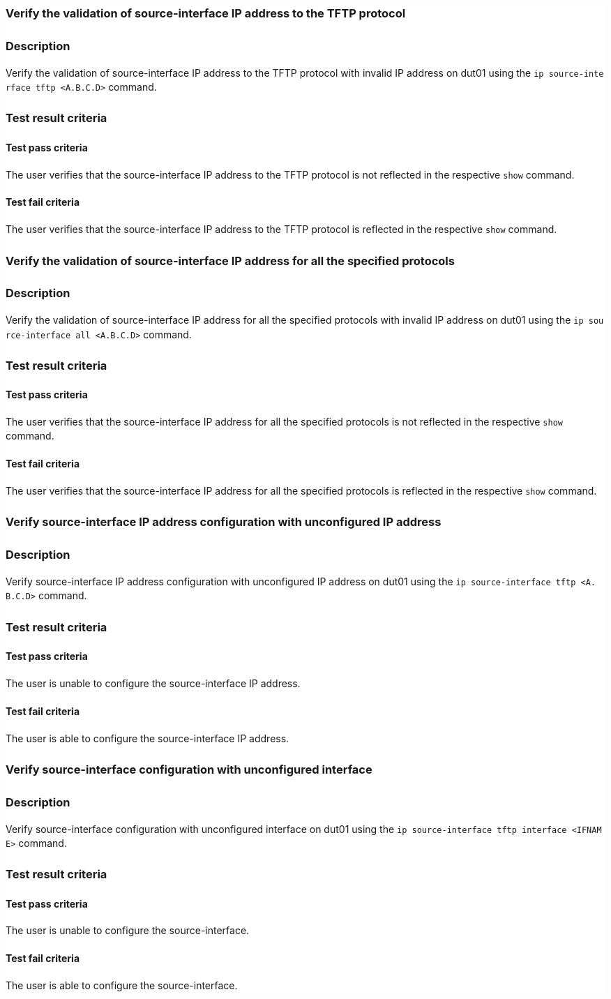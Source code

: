 ### Verify the validation of source-interface IP address to the TFTP protocol
### Description
Verify the validation of source-interface IP address to the TFTP protocol with invalid IP address
on dut01 using the `ip source-interface tftp <A.B.C.D>` command.
### Test result criteria
#### Test pass criteria
The user verifies that the source-interface IP address to the TFTP protocol is
not reflected in the respective `show` command.
#### Test fail criteria
The user verifies that the source-interface IP address to the TFTP protocol is
reflected in the respective `show` command.

### Verify the validation of source-interface IP address for all the specified protocols
### Description
Verify the validation of source-interface IP address for all the specified protocols with invalid IP address
on dut01 using the `ip source-interface all <A.B.C.D>` command.
### Test result criteria
#### Test pass criteria
The user verifies that the source-interface IP address for all the specified protocols is
not reflected in the respective `show` command.
#### Test fail criteria
The user verifies that the source-interface IP address for all the specified protocols is
reflected in the respective `show` command.

### Verify source-interface IP address configuration with unconfigured IP address
### Description
Verify source-interface IP address configuration with unconfigured IP address
on dut01 using the `ip source-interface tftp <A.B.C.D>` command.
### Test result criteria
#### Test pass criteria
The user is unable to configure the source-interface IP address.
#### Test fail criteria
The user is able to configure the source-interface IP address.

### Verify source-interface configuration with unconfigured interface
### Description
Verify source-interface configuration with unconfigured interface
on dut01 using the `ip source-interface tftp interface <IFNAME>` command.
### Test result criteria
#### Test pass criteria
The user is unable to configure the source-interface.
#### Test fail criteria
The user is able to configure the source-interface.
